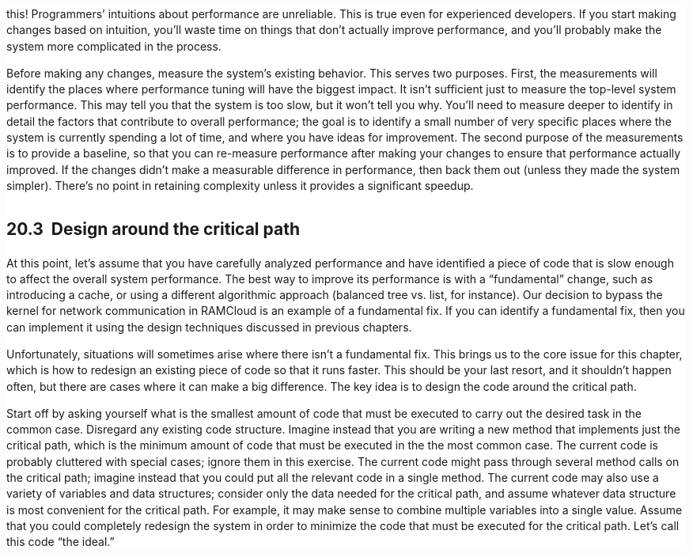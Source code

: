 
this! Programmers’ intuitions about performance are unreliable. This is
true even for experienced developers. If you start making changes based on
intuition, you’ll waste time on things that don’t actually improve
performance, and you’ll probably make the system more complicated in
the process.

Before making any changes, measure the system’s existing behavior.
This serves two purposes. First, the measurements will identify the places
where performance tuning will have the biggest impact. It isn’t sufficient
just to measure the top-level system performance. This may tell you that
the system is too slow, but it won’t tell you why. You’ll need to measure
deeper to identify in detail the factors that contribute to overall
performance; the goal is to identify a small number of very specific places
where the system is currently spending a lot of time, and where you have
ideas for improvement. The second purpose of the measurements is to
provide a baseline, so that you can re-measure performance after making
your changes to ensure that performance actually improved. If the changes
didn’t make a measurable difference in performance, then back them out
(unless they made the system simpler). There’s no point in retaining
complexity unless it provides a significant speedup.

## 20.3  Design around the critical path

At this point, let’s assume that you have carefully analyzed performance
and have identified a piece of code that is slow enough to affect the overall
system performance. The best way to improve its performance is with a
“fundamental” change, such as introducing a cache, or using a different
algorithmic approach (balanced tree vs. list, for instance). Our decision to
bypass the kernel for network communication in RAMCloud is an example
of a fundamental fix. If you can identify a fundamental fix, then you can
implement it using the design techniques discussed in previous chapters.

Unfortunately, situations will sometimes arise where there isn’t a
fundamental fix. This brings us to the core issue for this chapter, which is
how to redesign an existing piece of code so that it runs faster. This should
be your last resort, and it shouldn’t happen often, but there are cases where
it can make a big difference. The key idea is to design the code around the
critical path.


Start off by asking yourself what is the smallest amount of code that
must be executed to carry out the desired task in the common case.
Disregard any existing code structure. Imagine instead that you are writing
a new method that implements just the critical path, which is the
minimum amount of code that must be executed in the the most common
case. The current code is probably cluttered with special cases; ignore
them in this exercise. The current code might pass through several method
calls on the critical path; imagine instead that you could put all the
relevant code in a single method. The current code may also use a variety
of variables and data structures; consider only the data needed for the
critical path, and assume whatever data structure is most convenient for
the critical path. For example, it may make sense to combine multiple
variables into a single value. Assume that you could completely redesign
the system in order to minimize the code that must be executed for the
critical path. Let’s call this code “the ideal.”
